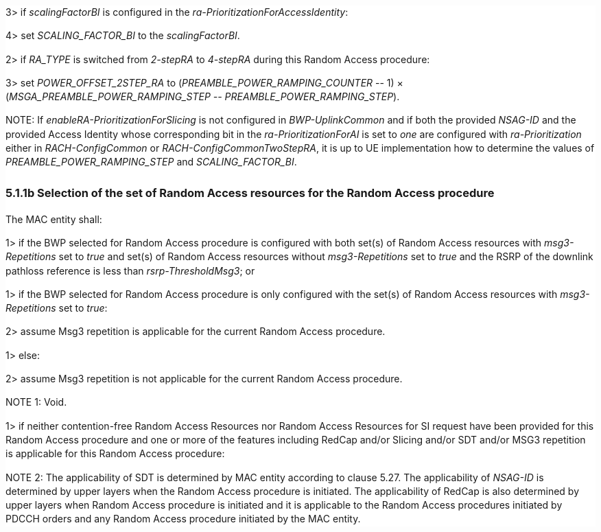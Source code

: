3\> if *scalingFactorBI* is configured in the
*ra-PrioritizationForAccessIdentity*:

4\> set *SCALING\_FACTOR\_BI* to the *scalingFactorBI*.

2\> if *RA\_TYPE* is switched from *2-stepRA* to *4-stepRA* during this
Random Access procedure:

3\> set *POWER\_OFFSET\_2STEP\_RA* to
(*PREAMBLE\_POWER\_RAMPING\_COUNTER* -- 1) ×
(*MSGA\_PREAMBLE\_POWER\_RAMPING\_STEP --
PREAMBLE\_POWER\_RAMPING\_STEP*).

NOTE: If *enableRA-PrioritizationForSlicing* is not configured in
*BWP-UplinkCommon* and if both the provided *NSAG-ID* and the provided
Access Identity whose corresponding bit in the *ra-PrioritizationForAI*
is set to *one* are configured with *ra-Prioritization* either in
*RACH-ConfigCommon* or *RACH-ConfigCommonTwoStepRA*, it is up to UE
implementation how to determine the values of
*PREAMBLE\_POWER\_RAMPING\_STEP* and *SCALING\_FACTOR\_BI*.

### 5.1.1b Selection of the set of Random Access resources for the Random Access procedure

The MAC entity shall:

1\> if the BWP selected for Random Access procedure is configured with
both set(s) of Random Access resources with *msg3-Repetitions* set to
*true* and set(s) of Random Access resources without *msg3-Repetitions*
set to *true* and the RSRP of the downlink pathloss reference is less
than *rsrp-ThresholdMsg3*; or

1\> if the BWP selected for Random Access procedure is only configured
with the set(s) of Random Access resources with *msg3-Repetitions* set
to *true*:

2\> assume Msg3 repetition is applicable for the current Random Access
procedure.

1\> else:

2\> assume Msg3 repetition is not applicable for the current Random
Access procedure.

NOTE 1: Void.

1\> if neither contention-free Random Access Resources nor Random Access
Resources for SI request have been provided for this Random Access
procedure and one or more of the features including RedCap and/or
Slicing and/or SDT and/or MSG3 repetition is applicable for this Random
Access procedure:

NOTE 2: The applicability of SDT is determined by MAC entity according
to clause 5.27. The applicability of *NSAG-ID* is determined by upper
layers when the Random Access procedure is initiated. The applicability
of RedCap is also determined by upper layers when Random Access
procedure is initiated and it is applicable to the Random Access
procedures initiated by PDCCH orders and any Random Access procedure
initiated by the MAC entity.
